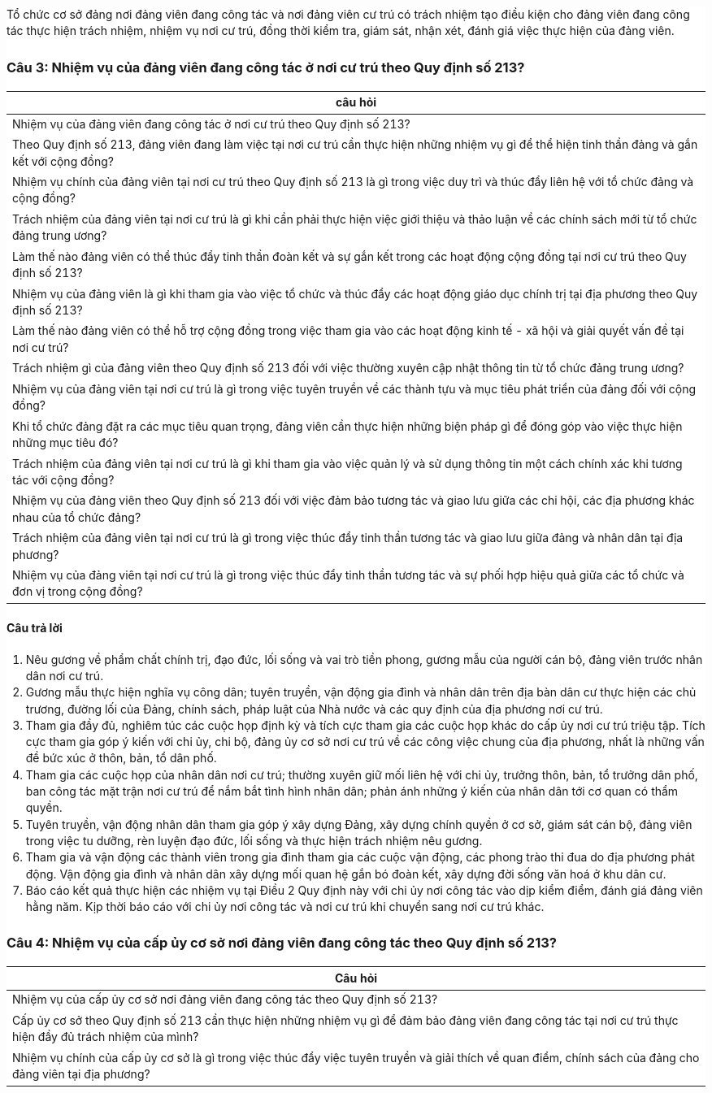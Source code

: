 Tổ chức cơ sở đảng nơi đảng viên đang công tác và nơi đảng viên cư trú có trách nhiệm tạo điều kiện cho đảng viên đang công tác thực hiện trách nhiệm, nhiệm vụ nơi cư trú, đồng thời kiểm tra, giám sát, nhận xét, đánh giá việc thực hiện của đảng viên.
### Câu 3: Nhiệm vụ của đảng viên đang công tác ở nơi cư trú theo Quy định số 213?

| câu hỏi
| ---
|Nhiệm vụ của đảng viên đang công tác ở nơi cư trú theo Quy định số 213?
|Theo Quy định số 213, đảng viên đang làm việc tại nơi cư trú cần thực hiện những nhiệm vụ gì để thể hiện tinh thần đảng và gắn kết với cộng đồng?
|Nhiệm vụ chính của đảng viên tại nơi cư trú theo Quy định số 213 là gì trong việc duy trì và thúc đẩy liên hệ với tổ chức đảng và cộng đồng?
|Trách nhiệm của đảng viên tại nơi cư trú là gì khi cần phải thực hiện việc giới thiệu và thảo luận về các chính sách mới từ tổ chức đảng trung ương?
|Làm thế nào đảng viên có thể thúc đẩy tinh thần đoàn kết và sự gắn kết trong các hoạt động cộng đồng tại nơi cư trú theo Quy định số 213?
|Nhiệm vụ của đảng viên là gì khi tham gia vào việc tổ chức và thúc đẩy các hoạt động giáo dục chính trị tại địa phương theo Quy định số 213?
|Làm thế nào đảng viên có thể hỗ trợ cộng đồng trong việc tham gia vào các hoạt động kinh tế - xã hội và giải quyết vấn đề tại nơi cư trú?
|Trách nhiệm gì của đảng viên theo Quy định số 213 đối với việc thường xuyên cập nhật thông tin từ tổ chức đảng trung ương?
|Nhiệm vụ của đảng viên tại nơi cư trú là gì trong việc tuyên truyền về các thành tựu và mục tiêu phát triển của đảng đối với cộng đồng?
|Khi tổ chức đảng đặt ra các mục tiêu quan trọng, đảng viên cần thực hiện những biện pháp gì để đóng góp vào việc thực hiện những mục tiêu đó?
|Trách nhiệm của đảng viên tại nơi cư trú là gì khi tham gia vào việc quản lý và sử dụng thông tin một cách chính xác khi tương tác với cộng đồng?
|Nhiệm vụ của đảng viên theo Quy định số 213 đối với việc đảm bảo tương tác và giao lưu giữa các chi hội, các địa phương khác nhau của tổ chức đảng?
|Trách nhiệm của đảng viên tại nơi cư trú là gì trong việc thúc đẩy tinh thần tương tác và giao lưu giữa đảng và nhân dân tại địa phương?
|Nhiệm vụ của đảng viên tại nơi cư trú là gì trong việc thúc đẩy tinh thần tương tác và sự phối hợp hiệu quả giữa các tổ chức và đơn vị trong cộng đồng?
#### Câu trả lời
1. Nêu gương về phẩm chất chính trị, đạo đức, lối sống và vai trò tiền phong, gương mẫu của người cán bộ, đảng viên trước nhân dân nơi cư trú.
2. Gương mẫu thực hiện nghĩa vụ công dân; tuyên truyền, vận động gia đình và nhân dân trên địa bàn dân cư thực hiện các chủ trương, đường lối của Đảng, chính sách, pháp luật của Nhà nước và các quy định của địa phương nơi cư trú.
3. Tham gia đầy đủ, nghiêm túc các cuộc họp định kỳ và tích cực tham gia các cuộc họp khác do cấp ủy nơi cư trú triệu tập. Tích cực tham gia góp ý kiến với chi ủy, chi bộ, đảng ủy cơ sở nơi cư trú về các công việc chung của địa phương, nhất là những vấn đề bức xúc ở thôn, bản, tổ dân phố.
4. Tham gia các cuộc họp của nhân dân nơi cư trú; thường xuyên giữ mối liên hệ với chi ủy, trưởng thôn, bản, tổ trưởng dân phố, ban công tác mặt trận nơi cư trú để nắm bắt tình hình nhân dân; phản ánh những ý kiến của nhân dân tới cơ quan có thẩm quyền.
5. Tuyên truyền, vận động nhân dân tham gia góp ý xây dựng Đảng, xây dựng chính quyền ở cơ sở, giám sát cán bộ, đảng viên trong việc tu dưỡng, rèn luyện đạo đức, lối sống và thực hiện trách nhiệm nêu gương.
6. Tham gia và vận động các thành viên trong gia đình tham gia các cuộc vận động, các phong trào thi đua do địa phương phát động. Vận động gia đình và nhân dân xây dựng mối quan hệ gắn bó đoàn kết, xây dựng đời sống văn hoá ở khu dân cư.
7. Báo cáo kết quả thực hiện các nhiệm vụ tại Điều 2 Quy định này với chi ủy nơi công tác vào dịp kiểm điểm, đánh giá đảng viên hằng năm. Kịp thời báo cáo với chi ủy nơi công tác và nơi cư trú khi chuyển sang nơi cư trú khác.
### Câu 4: Nhiệm vụ của cấp ủy cơ sở nơi đảng viên đang công tác theo Quy định số 213?
| Câu hỏi
| --- 
| Nhiệm vụ của cấp ủy cơ sở nơi đảng viên đang công tác theo Quy định số 213?
| Cấp ủy cơ sở theo Quy định số 213 cần thực hiện những nhiệm vụ gì để đảm bảo đảng viên đang công tác tại nơi cư trú thực hiện đầy đủ trách nhiệm của mình?
| Nhiệm vụ chính của cấp ủy cơ sở là gì trong việc thúc đẩy việc tuyên truyền và giải thích về quan điểm, chính sách của đảng cho đảng viên tại địa phương?